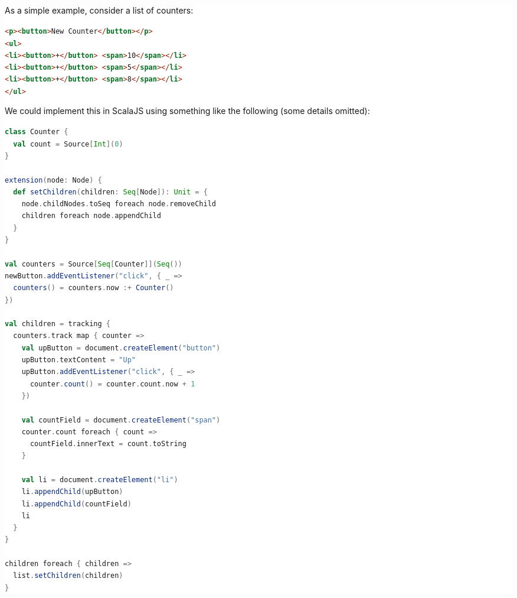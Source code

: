 As a simple example, consider a list of counters:

```html
<p><button>New Counter</button></p>
<ul>
<li><button>+</button> <span>10</span></li>
<li><button>+</button> <span>5</span></li>
<li><button>+</button> <span>8</span></li>
</ul>
```

We could implement this in ScalaJS using something like the following (some details omitted):

```Scala
class Counter {
  val count = Source[Int](0)
}

extension(node: Node) {
  def setChildren(children: Seq[Node]): Unit = {
    node.childNodes.toSeq foreach node.removeChild
    children foreach node.appendChild
  }
}

val counters = Source[Seq[Counter]](Seq())
newButton.addEventListener("click", { _ =>
  counters() = counters.now :+ Counter()
})

val children = tracking {
  counters.track map { counter =>
    val upButton = document.createElement("button")
    upButton.textContent = "Up"
    upButton.addEventListener("click", { _ =>
      counter.count() = counter.count.now + 1
    })
    
    val countField = document.createElement("span")
    counter.count foreach { count =>
      countField.innerText = count.toString
    }
    
    val li = document.createElement("li")
    li.appendChild(upButton)
    li.appendChild(countField)
    li
  }
}

children foreach { children =>
  list.setChildren(children)
}
```
